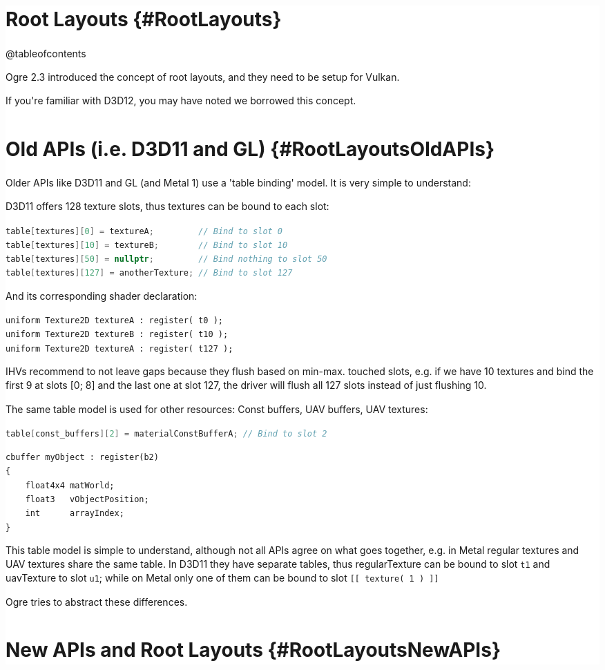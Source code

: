 # Root Layouts {#RootLayouts}

@tableofcontents

Ogre 2.3 introduced the concept of root layouts, and they need to be setup for Vulkan.

If you're familiar with D3D12, you may have noted we borrowed this concept.

# Old APIs (i.e. D3D11 and GL) {#RootLayoutsOldAPIs}

Older APIs like D3D11 and GL (and Metal 1) use a 'table binding' model. It is very simple to understand:

D3D11 offers 128 texture slots, thus textures can be bound to each slot:

```cpp
table[textures][0] = textureA;         // Bind to slot 0
table[textures][10] = textureB;        // Bind to slot 10
table[textures][50] = nullptr;         // Bind nothing to slot 50
table[textures][127] = anotherTexture; // Bind to slot 127
```

And its corresponding shader declaration:

```hlsl
uniform Texture2D textureA : register( t0 );
uniform Texture2D textureB : register( t10 );
uniform Texture2D textureA : register( t127 );
```

IHVs recommend to not leave gaps because they flush based on min-max. touched slots, e.g. if we have 10 textures and bind the first 9 at slots [0; 8] and the last one at slot 127, the driver will flush all 127 slots instead of just flushing 10.

The same table model is used for other resources: Const buffers, UAV buffers, UAV textures:

```cpp
table[const_buffers][2] = materialConstBufferA; // Bind to slot 2
```

```hlsl
cbuffer myObject : register(b2)
{       
    float4x4 matWorld;
    float3   vObjectPosition;
    int      arrayIndex;
}
```

This table model is simple to understand, although not all APIs agree on what goes together, e.g. in Metal regular textures and UAV textures share the same table. In D3D11 they have separate tables, thus regularTexture can be bound to slot `t1` and uavTexture to slot `u1`; while on Metal only one of them can be bound to slot `[[ texture( 1 ) ]]`

Ogre tries to abstract these differences.

# New APIs and Root Layouts {#RootLayoutsNewAPIs}
